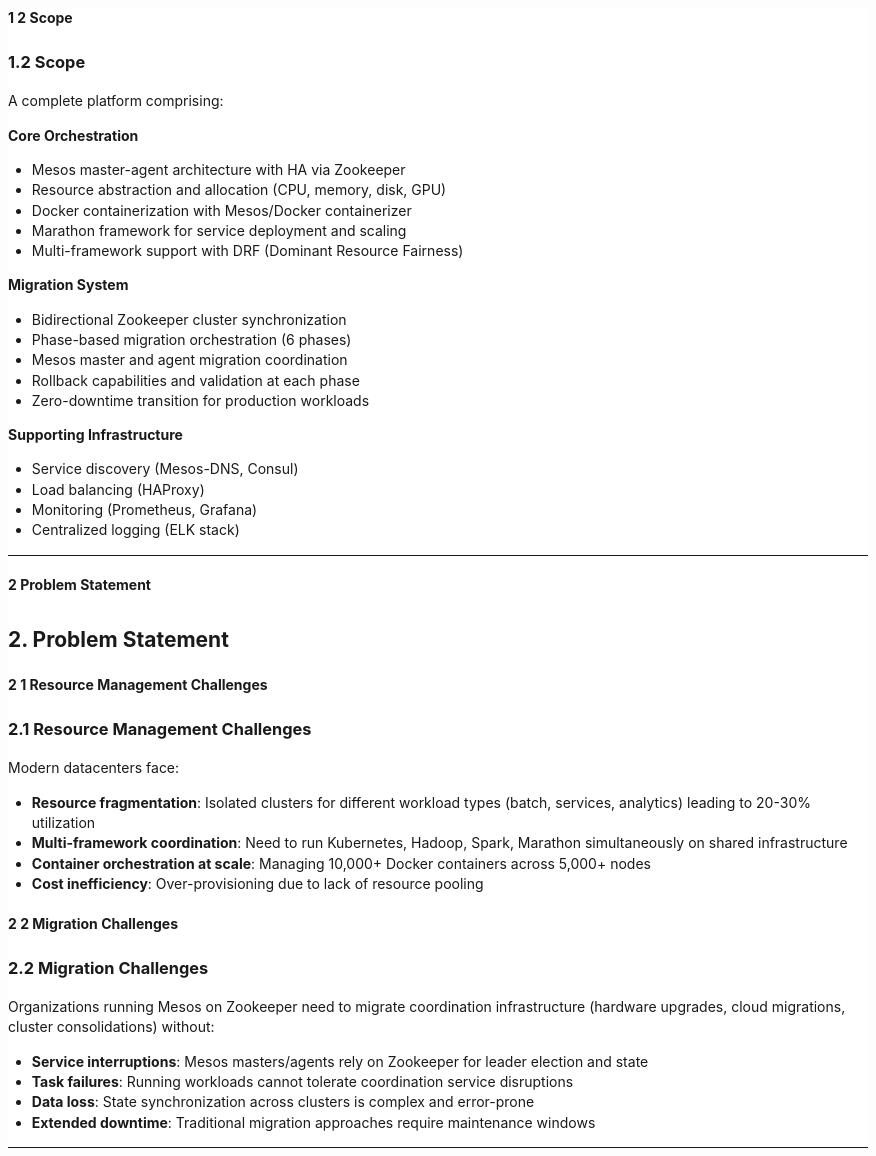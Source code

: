 
#### 1 2 Scope

### 1.2 Scope

A complete platform comprising:

**Core Orchestration**
- Mesos master-agent architecture with HA via Zookeeper
- Resource abstraction and allocation (CPU, memory, disk, GPU)
- Docker containerization with Mesos/Docker containerizer
- Marathon framework for service deployment and scaling
- Multi-framework support with DRF (Dominant Resource Fairness)

**Migration System**
- Bidirectional Zookeeper cluster synchronization
- Phase-based migration orchestration (6 phases)
- Mesos master and agent migration coordination
- Rollback capabilities and validation at each phase
- Zero-downtime transition for production workloads

**Supporting Infrastructure**
- Service discovery (Mesos-DNS, Consul)
- Load balancing (HAProxy)
- Monitoring (Prometheus, Grafana)
- Centralized logging (ELK stack)

---


#### 2 Problem Statement

## 2. Problem Statement


#### 2 1 Resource Management Challenges

### 2.1 Resource Management Challenges

Modern datacenters face:
- **Resource fragmentation**: Isolated clusters for different workload types (batch, services, analytics) leading to 20-30% utilization
- **Multi-framework coordination**: Need to run Kubernetes, Hadoop, Spark, Marathon simultaneously on shared infrastructure
- **Container orchestration at scale**: Managing 10,000+ Docker containers across 5,000+ nodes
- **Cost inefficiency**: Over-provisioning due to lack of resource pooling


#### 2 2 Migration Challenges

### 2.2 Migration Challenges

Organizations running Mesos on Zookeeper need to migrate coordination infrastructure (hardware upgrades, cloud migrations, cluster consolidations) without:
- **Service interruptions**: Mesos masters/agents rely on Zookeeper for leader election and state
- **Task failures**: Running workloads cannot tolerate coordination service disruptions
- **Data loss**: State synchronization across clusters is complex and error-prone
- **Extended downtime**: Traditional migration approaches require maintenance windows

---